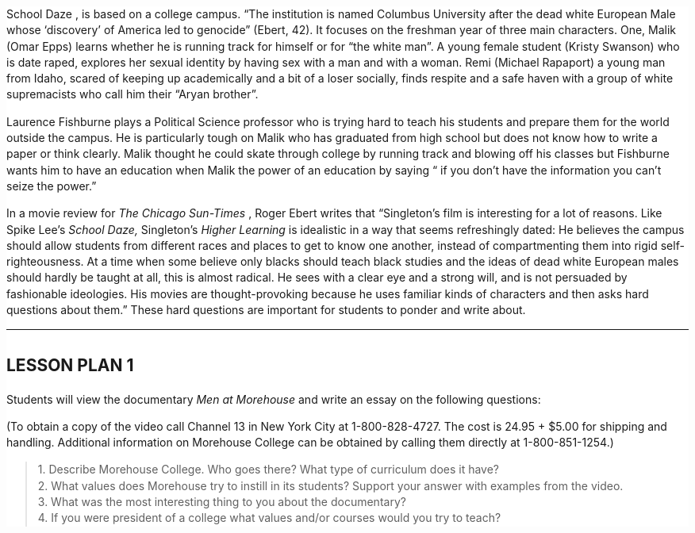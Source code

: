 School Daze
</i>
, is based on a college campus. “The institution is named Columbus University after the dead white European Male whose ‘discovery’ of America led to genocide” (Ebert, 42). It focuses on the freshman year of three main characters. One, Malik (Omar Epps) learns whether he is running track for himself or for “the white man”. A young female student (Kristy Swanson) who is date raped, explores her sexual identity by having sex with a man and with a woman. Remi (Michael Rapaport) a young man from Idaho, scared of keeping up academically and a bit of a loser socially, finds respite and a safe haven with a group of white supremacists who call him their “Aryan brother”.
</p>
<p>
Laurence Fishburne plays a Political Science professor who is trying hard to teach his students and prepare them for the world outside the campus. He is particularly tough on Malik who has graduated from high school but does not know how to write a paper or think clearly. Malik thought he could skate through college by running track and blowing off his classes but Fishburne wants him to have an education when Malik the power of an education by saying “ if you don’t have the information you can’t seize the power.”
</p>
<p>
In a movie review for
<i>
The Chicago Sun-Times
</i>
, Roger Ebert writes that “Singleton’s film is interesting for a lot of reasons. Like Spike Lee’s
<i>
School Daze,
</i>
Singleton’s
<i>
Higher Learning
</i>
is idealistic in a way that seems refreshingly dated: He believes the campus should allow students from different races and places to get to know one another, instead of compartmenting them into rigid self-righteousness. At a time when some believe only blacks should teach black studies and the ideas of dead white European males should hardly be taught at all, this is almost radical. He sees with a clear eye and a strong will, and is not persuaded by fashionable ideologies. His movies are thought-provoking because he uses familiar kinds of characters and then asks hard questions about them.” These hard questions are important for students to ponder and write about.
</p>
<hr/>
<h2>
LESSON PLAN 1
</h2>
Students will view the documentary
<i>
Men at Morehouse
</i>
and write an essay on the following questions:
<p>
(To obtain a copy of the video call Channel 13 in New York City at 1-800-828-4727. The cost is 24.95 + $5.00 for shipping and handling. Additional information on Morehouse College can be obtained by calling them directly at 1-800-851-1254.)
</p>
<blockquote>
<dl>
<dt>
1. Describe Morehouse College. Who goes there? What type of curriculum does it have?
<dt>
2. What values does Morehouse try to instill in its students? Support your answer with examples from the video.
<dt>
3. What was the most interesting thing to you about the documentary?
<dt>
4. If you were president of a college what values and/or courses would you try to teach?